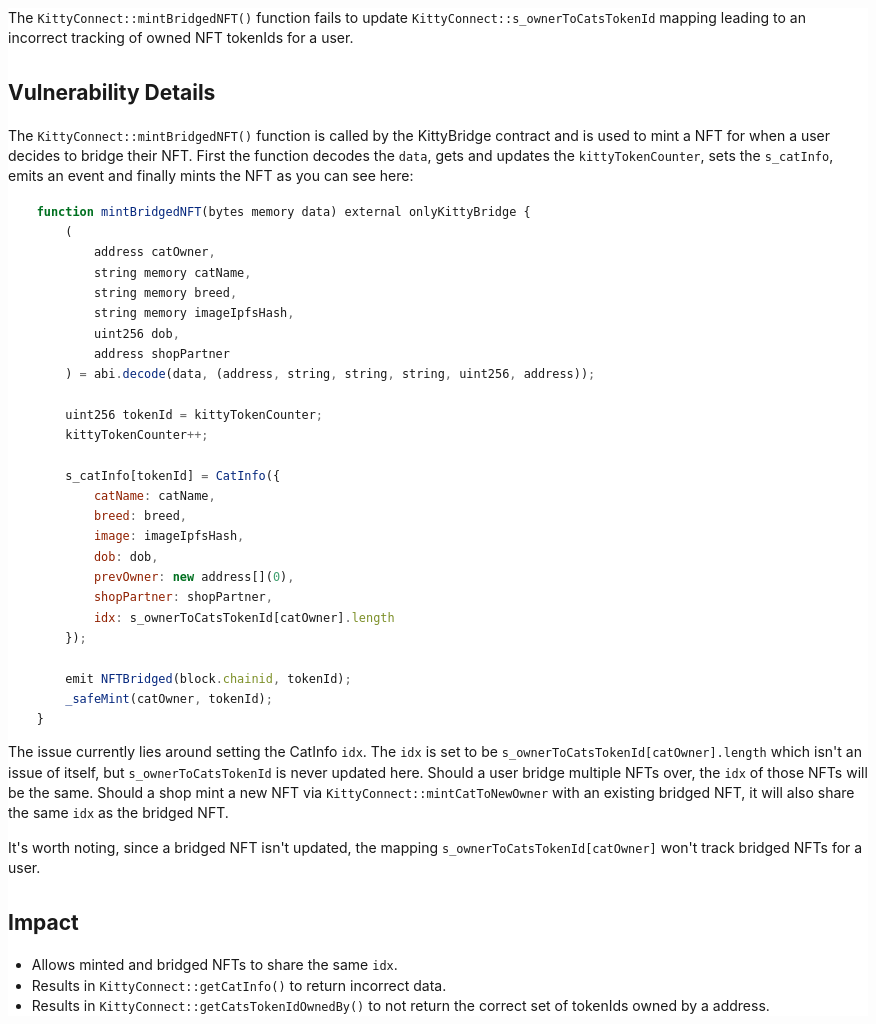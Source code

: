 The `KittyConnect::mintBridgedNFT()` function fails to update `KittyConnect::s_ownerToCatsTokenId` mapping leading to an incorrect tracking of owned NFT tokenIds for a user.

## Vulnerability Details

The `KittyConnect::mintBridgedNFT()` function is called by the KittyBridge contract and is used to mint a NFT for when a user decides to bridge their NFT. First the function decodes the `data`, gets and updates the `kittyTokenCounter`, sets the `s_catInfo`, emits an event and finally mints the NFT as you can see here:

```javascript
    function mintBridgedNFT(bytes memory data) external onlyKittyBridge {
        (
            address catOwner, 
            string memory catName, 
            string memory breed, 
            string memory imageIpfsHash, 
            uint256 dob, 
            address shopPartner
        ) = abi.decode(data, (address, string, string, string, uint256, address));

        uint256 tokenId = kittyTokenCounter;
        kittyTokenCounter++;

        s_catInfo[tokenId] = CatInfo({
            catName: catName,
            breed: breed,
            image: imageIpfsHash,
            dob: dob,
            prevOwner: new address[](0),
            shopPartner: shopPartner,
            idx: s_ownerToCatsTokenId[catOwner].length
        });

        emit NFTBridged(block.chainid, tokenId);
        _safeMint(catOwner, tokenId);
    }
```

The issue currently lies around setting the CatInfo `idx`. The `idx` is set to be `s_ownerToCatsTokenId[catOwner].length` which isn't an issue of itself, but `s_ownerToCatsTokenId` is never updated here. Should a user bridge multiple NFTs over, the `idx` of those NFTs will be the same. Should a shop mint a new NFT via `KittyConnect::mintCatToNewOwner` with an existing bridged NFT, it will also share the same `idx` as the bridged NFT.

It's worth noting, since a bridged NFT isn't updated, the mapping `s_ownerToCatsTokenId[catOwner]` won't track bridged NFTs for a user.

## Impact

- Allows minted and bridged NFTs to share the same `idx`.
- Results in `KittyConnect::getCatInfo()` to return incorrect data.
- Results in `KittyConnect::getCatsTokenIdOwnedBy()` to not return the correct set of tokenIds owned by a address.

